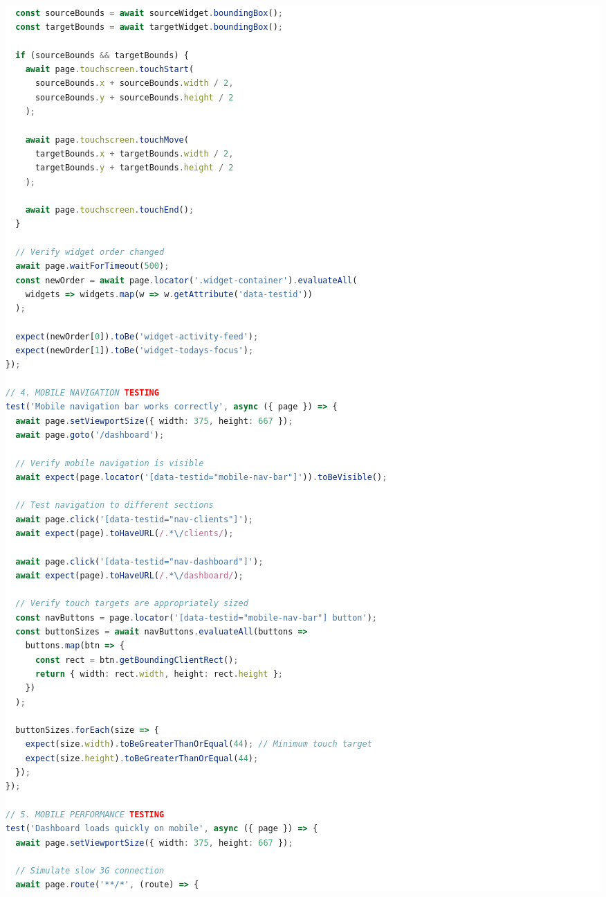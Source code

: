 ```typescript
  const sourceBounds = await sourceWidget.boundingBox();
  const targetBounds = await targetWidget.boundingBox();
  
  if (sourceBounds && targetBounds) {
    await page.touchscreen.touchStart(
      sourceBounds.x + sourceBounds.width / 2,
      sourceBounds.y + sourceBounds.height / 2
    );
    
    await page.touchscreen.touchMove(
      targetBounds.x + targetBounds.width / 2,
      targetBounds.y + targetBounds.height / 2
    );
    
    await page.touchscreen.touchEnd();
  }
  
  // Verify widget order changed
  await page.waitForTimeout(500);
  const newOrder = await page.locator('.widget-container').evaluateAll(
    widgets => widgets.map(w => w.getAttribute('data-testid'))
  );
  
  expect(newOrder[0]).toBe('widget-activity-feed');
  expect(newOrder[1]).toBe('widget-todays-focus');
});

// 4. MOBILE NAVIGATION TESTING
test('Mobile navigation bar works correctly', async ({ page }) => {
  await page.setViewportSize({ width: 375, height: 667 });
  await page.goto('/dashboard');
  
  // Verify mobile navigation is visible
  await expect(page.locator('[data-testid="mobile-nav-bar"]')).toBeVisible();
  
  // Test navigation to different sections
  await page.click('[data-testid="nav-clients"]');
  await expect(page).toHaveURL(/.*\/clients/);
  
  await page.click('[data-testid="nav-dashboard"]');
  await expect(page).toHaveURL(/.*\/dashboard/);
  
  // Verify touch targets are appropriately sized
  const navButtons = page.locator('[data-testid="mobile-nav-bar"] button');
  const buttonSizes = await navButtons.evaluateAll(buttons => 
    buttons.map(btn => {
      const rect = btn.getBoundingClientRect();
      return { width: rect.width, height: rect.height };
    })
  );
  
  buttonSizes.forEach(size => {
    expect(size.width).toBeGreaterThanOrEqual(44); // Minimum touch target
    expect(size.height).toBeGreaterThanOrEqual(44);
  });
});

// 5. MOBILE PERFORMANCE TESTING
test('Dashboard loads quickly on mobile', async ({ page }) => {
  await page.setViewportSize({ width: 375, height: 667 });
  
  // Simulate slow 3G connection
  await page.route('**/*', (route) => {
```